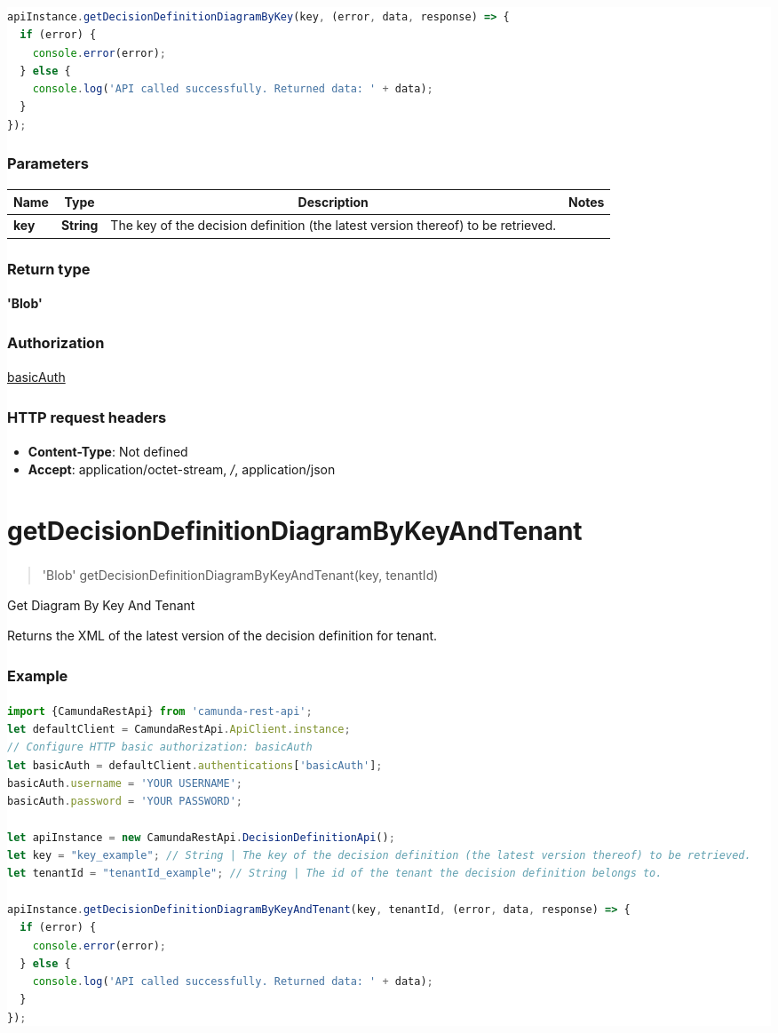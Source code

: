 ```javascript
apiInstance.getDecisionDefinitionDiagramByKey(key, (error, data, response) => {
  if (error) {
    console.error(error);
  } else {
    console.log('API called successfully. Returned data: ' + data);
  }
});
```

### Parameters

Name | Type | Description  | Notes
------------- | ------------- | ------------- | -------------
 **key** | **String**| The key of the decision definition (the latest version thereof) to be retrieved. | 

### Return type

**&#x27;Blob&#x27;**

### Authorization

[basicAuth](../README.md#basicAuth)

### HTTP request headers

 - **Content-Type**: Not defined
 - **Accept**: application/octet-stream, */*, application/json

<a name="getDecisionDefinitionDiagramByKeyAndTenant"></a>
# **getDecisionDefinitionDiagramByKeyAndTenant**
> &#x27;Blob&#x27; getDecisionDefinitionDiagramByKeyAndTenant(key, tenantId)

Get Diagram By Key And Tenant

Returns the XML of the latest version of the decision definition for tenant.

### Example
```javascript
import {CamundaRestApi} from 'camunda-rest-api';
let defaultClient = CamundaRestApi.ApiClient.instance;
// Configure HTTP basic authorization: basicAuth
let basicAuth = defaultClient.authentications['basicAuth'];
basicAuth.username = 'YOUR USERNAME';
basicAuth.password = 'YOUR PASSWORD';

let apiInstance = new CamundaRestApi.DecisionDefinitionApi();
let key = "key_example"; // String | The key of the decision definition (the latest version thereof) to be retrieved.
let tenantId = "tenantId_example"; // String | The id of the tenant the decision definition belongs to.

apiInstance.getDecisionDefinitionDiagramByKeyAndTenant(key, tenantId, (error, data, response) => {
  if (error) {
    console.error(error);
  } else {
    console.log('API called successfully. Returned data: ' + data);
  }
});
```
